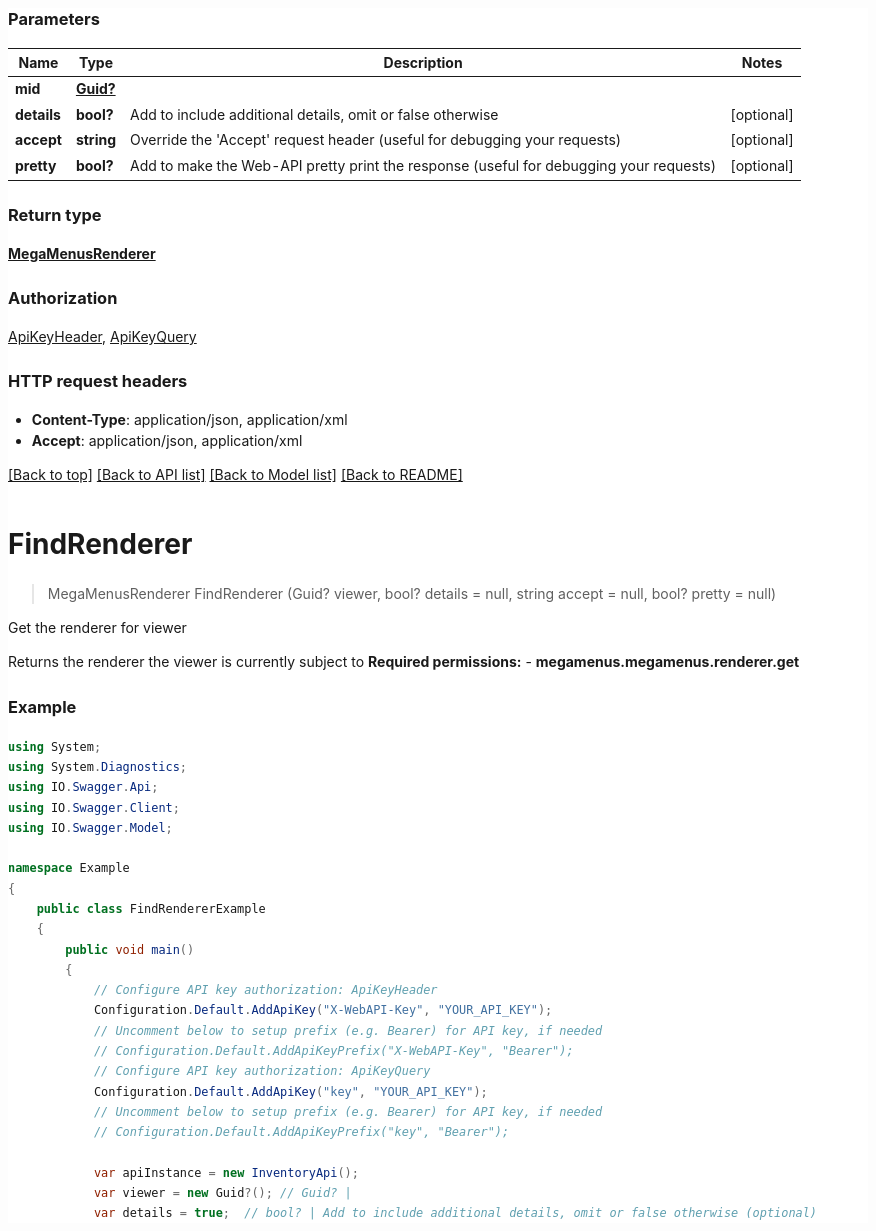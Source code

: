 ### Parameters

Name | Type | Description  | Notes
------------- | ------------- | ------------- | -------------
 **mid** | [**Guid?**](Guid?.md)|  | 
 **details** | **bool?**| Add to include additional details, omit or false otherwise | [optional] 
 **accept** | **string**| Override the &#39;Accept&#39; request header (useful for debugging your requests) | [optional] 
 **pretty** | **bool?**| Add to make the Web-API pretty print the response (useful for debugging your requests) | [optional] 

### Return type

[**MegaMenusRenderer**](MegaMenusRenderer.md)

### Authorization

[ApiKeyHeader](../README.md#ApiKeyHeader), [ApiKeyQuery](../README.md#ApiKeyQuery)

### HTTP request headers

 - **Content-Type**: application/json, application/xml
 - **Accept**: application/json, application/xml

[[Back to top]](#) [[Back to API list]](../README.md#documentation-for-api-endpoints) [[Back to Model list]](../README.md#documentation-for-models) [[Back to README]](../README.md)

<a name="findrenderer"></a>
# **FindRenderer**
> MegaMenusRenderer FindRenderer (Guid? viewer, bool? details = null, string accept = null, bool? pretty = null)

Get the renderer for viewer

Returns the renderer the viewer is currently subject to     **Required permissions:**    - **megamenus.megamenus.renderer.get**   

### Example
```csharp
using System;
using System.Diagnostics;
using IO.Swagger.Api;
using IO.Swagger.Client;
using IO.Swagger.Model;

namespace Example
{
    public class FindRendererExample
    {
        public void main()
        {
            // Configure API key authorization: ApiKeyHeader
            Configuration.Default.AddApiKey("X-WebAPI-Key", "YOUR_API_KEY");
            // Uncomment below to setup prefix (e.g. Bearer) for API key, if needed
            // Configuration.Default.AddApiKeyPrefix("X-WebAPI-Key", "Bearer");
            // Configure API key authorization: ApiKeyQuery
            Configuration.Default.AddApiKey("key", "YOUR_API_KEY");
            // Uncomment below to setup prefix (e.g. Bearer) for API key, if needed
            // Configuration.Default.AddApiKeyPrefix("key", "Bearer");

            var apiInstance = new InventoryApi();
            var viewer = new Guid?(); // Guid? | 
            var details = true;  // bool? | Add to include additional details, omit or false otherwise (optional) 
```